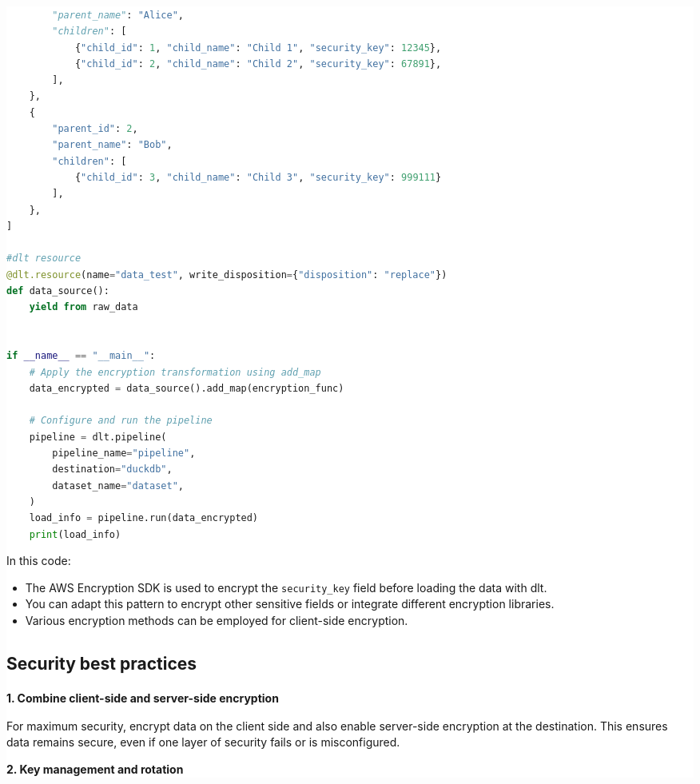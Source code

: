 ```py
        "parent_name": "Alice",
        "children": [
            {"child_id": 1, "child_name": "Child 1", "security_key": 12345},
            {"child_id": 2, "child_name": "Child 2", "security_key": 67891},
        ],
    },
    {
        "parent_id": 2,
        "parent_name": "Bob",
        "children": [
            {"child_id": 3, "child_name": "Child 3", "security_key": 999111}
        ],
    },
]

#dlt resource
@dlt.resource(name="data_test", write_disposition={"disposition": "replace"})
def data_source():
    yield from raw_data


if __name__ == "__main__":
    # Apply the encryption transformation using add_map
    data_encrypted = data_source().add_map(encryption_func)

    # Configure and run the pipeline
    pipeline = dlt.pipeline(
        pipeline_name="pipeline",
        destination="duckdb",
        dataset_name="dataset",
    )
    load_info = pipeline.run(data_encrypted)
    print(load_info)
```

In this code:

- The AWS Encryption SDK is used to encrypt the `security_key` field before loading the data with dlt.
- You can adapt this pattern to encrypt other sensitive fields or integrate different encryption libraries.
- Various encryption methods can be employed for client-side encryption.

## Security best practices

**1. Combine client-side and server-side encryption**

For maximum security, encrypt data on the client side and also enable server-side encryption at the destination. This ensures data remains secure, even if one layer of security fails or is misconfigured.

**2. Key management and rotation**
